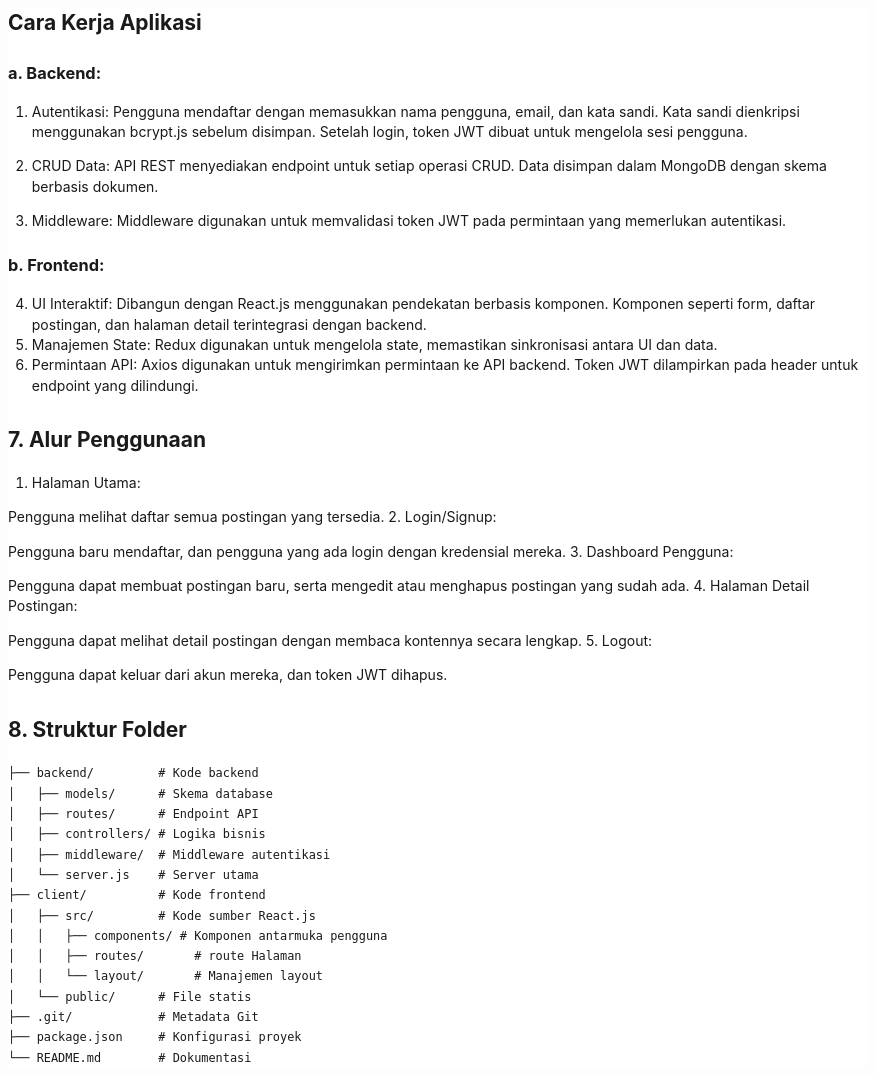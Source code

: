 ## Cara Kerja Aplikasi

### a. Backend:

1. Autentikasi:
   Pengguna mendaftar dengan memasukkan nama pengguna, email, dan kata sandi.
   Kata sandi dienkripsi menggunakan bcrypt.js sebelum disimpan.
   Setelah login, token JWT dibuat untuk mengelola sesi pengguna.

2. CRUD Data:
   API REST menyediakan endpoint untuk setiap operasi CRUD.
   Data disimpan dalam MongoDB dengan skema berbasis dokumen.

3. Middleware:
   Middleware digunakan untuk memvalidasi token JWT pada permintaan yang memerlukan autentikasi.

### b. Frontend:

4. UI Interaktif:
   Dibangun dengan React.js menggunakan pendekatan berbasis komponen.
   Komponen seperti form, daftar postingan, dan halaman detail terintegrasi dengan backend.
5. Manajemen State:
   Redux digunakan untuk mengelola state, memastikan sinkronisasi antara UI dan data.
6. Permintaan API:
   Axios digunakan untuk mengirimkan permintaan ke API backend.
   Token JWT dilampirkan pada header untuk endpoint yang dilindungi.

## 7. Alur Penggunaan

1. Halaman Utama:

Pengguna melihat daftar semua postingan yang tersedia. 2. Login/Signup:

Pengguna baru mendaftar, dan pengguna yang ada login dengan kredensial mereka. 3. Dashboard Pengguna:

Pengguna dapat membuat postingan baru, serta mengedit atau menghapus postingan yang sudah ada. 4. Halaman Detail Postingan:

Pengguna dapat melihat detail postingan dengan membaca kontennya secara lengkap. 5. Logout:

Pengguna dapat keluar dari akun mereka, dan token JWT dihapus.

## 8. Struktur Folder

```full-stack-blog/
├── backend/         # Kode backend
│   ├── models/      # Skema database
│   ├── routes/      # Endpoint API
│   ├── controllers/ # Logika bisnis
│   ├── middleware/  # Middleware autentikasi
│   └── server.js    # Server utama
├── client/          # Kode frontend
│   ├── src/         # Kode sumber React.js
│   │   ├── components/ # Komponen antarmuka pengguna
│   │   ├── routes/       # route Halaman
│   │   └── layout/       # Manajemen layout
│   └── public/      # File statis
├── .git/            # Metadata Git
├── package.json     # Konfigurasi proyek
└── README.md        # Dokumentasi
```
